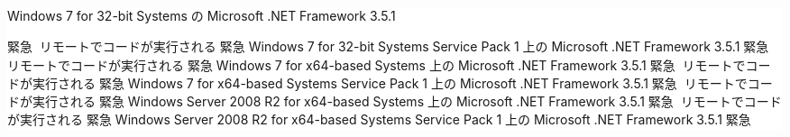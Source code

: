 Windows 7 for 32-bit Systems の Microsoft .NET Framework 3.5.1
</td>
<td style="border:1px solid black;">
緊急   
リモートでコードが実行される
</td>
<td style="border:1px solid black;">
緊急
</td>
</tr>
<tr class="alternateRow">
<td style="border:1px solid black;">
Windows 7 for 32-bit Systems Service Pack 1 上の Microsoft .NET Framework 3.5.1
</td>
<td style="border:1px solid black;">
緊急   
リモートでコードが実行される
</td>
<td style="border:1px solid black;">
緊急
</td>
</tr>
<tr>
<td style="border:1px solid black;">
Windows 7 for x64-based Systems 上の Microsoft .NET Framework 3.5.1
</td>
<td style="border:1px solid black;">
緊急   
リモートでコードが実行される
</td>
<td style="border:1px solid black;">
緊急
</td>
</tr>
<tr class="alternateRow">
<td style="border:1px solid black;">
Windows 7 for x64-based Systems Service Pack 1 上の Microsoft .NET Framework 3.5.1
</td>
<td style="border:1px solid black;">
緊急   
リモートでコードが実行される
</td>
<td style="border:1px solid black;">
緊急
</td>
</tr>
<tr>
<td style="border:1px solid black;">
Windows Server 2008 R2 for x64-based Systems 上の Microsoft .NET Framework 3.5.1
</td>
<td style="border:1px solid black;">
緊急   
リモートでコードが実行される
</td>
<td style="border:1px solid black;">
緊急
</td>
</tr>
<tr class="alternateRow">
<td style="border:1px solid black;">
Windows Server 2008 R2 for x64-based Systems Service Pack 1 上の Microsoft .NET Framework 3.5.1
</td>
<td style="border:1px solid black;">
緊急   